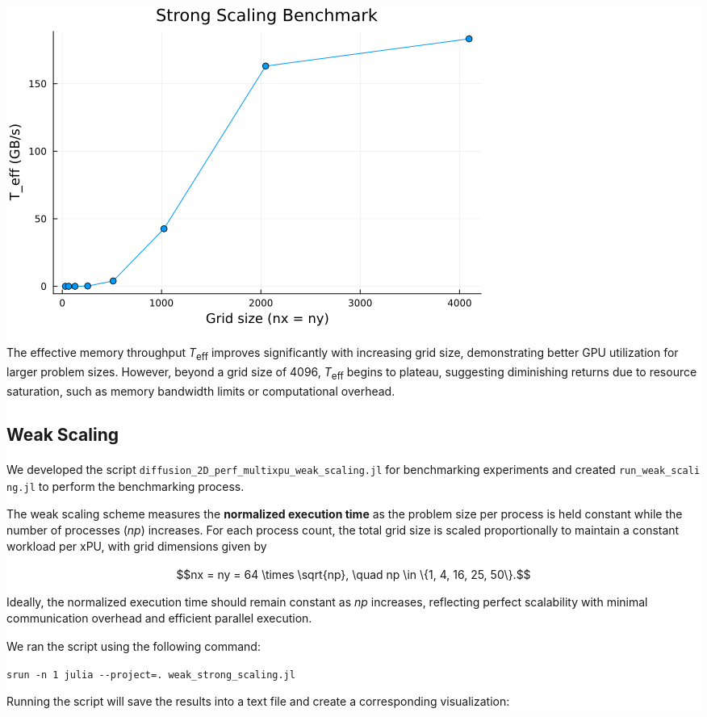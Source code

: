   <img src="./plots/strong_scaling_plot.png" alt="Strong Scaling Plot" width="600px">
</div>

 
The effective memory throughput $T_{\text{eff}}$ improves significantly with increasing grid size, demonstrating better GPU utilization for larger problem sizes. However, beyond a grid size of $4096$, $T_{\text{eff}}$ begins to plateau, suggesting diminishing returns due to resource saturation, such as memory bandwidth limits or computational overhead.



## Weak Scaling


We developed the script `diffusion_2D_perf_multixpu_weak_scaling.jl` for benchmarking experiments and created `run_weak_scaling.jl` to perform the benchmarking process.

The weak scaling scheme measures the **normalized execution time** as the problem size per process is held constant while the number of processes ($np$) increases. For each process count, the total grid size is scaled proportionally to maintain a constant workload per xPU, with grid dimensions given by 

$$nx = ny = 64 \times \sqrt{np}, \quad np \in \{1, 4, 16, 25, 50\}.$$

Ideally, the normalized execution time should remain constant as $np$ increases, reflecting perfect scalability with minimal communication overhead and efficient parallel execution.

We ran the script using the following command:
```
srun -n 1 julia --project=. weak_strong_scaling.jl
```

Running the script will save the results into a text file and create a corresponding visualization:

<div align="center">
